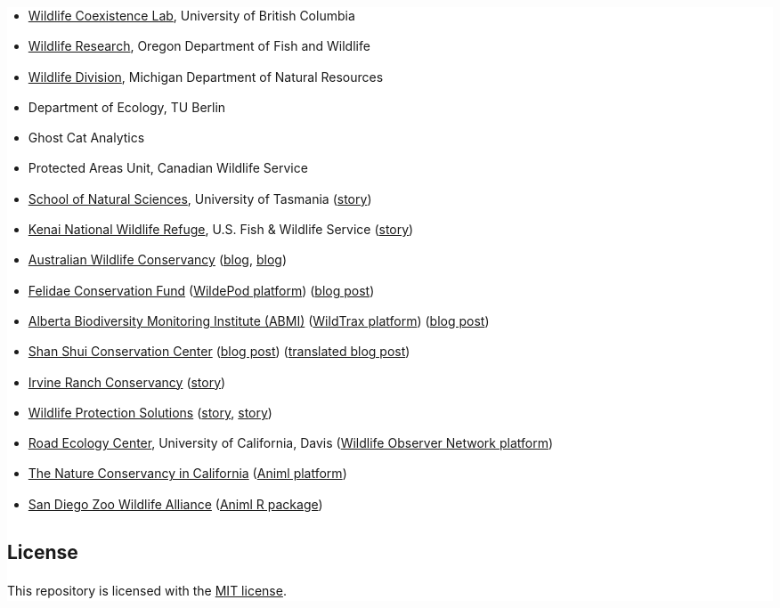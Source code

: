 * [Wildlife Coexistence Lab](https://wildlife.forestry.ubc.ca/), University of British Columbia
* [Wildlife Research](https://www.dfw.state.or.us/wildlife/research/index.asp), Oregon Department of Fish and Wildlife
* [Wildlife Division](https://www.michigan.gov/dnr/about/contact/wildlife), Michigan Department of Natural Resources

* Department of Ecology, TU Berlin
* Ghost Cat Analytics
* Protected Areas Unit, Canadian Wildlife Service

* [School of Natural Sciences](https://www.utas.edu.au/natural-sciences), University of Tasmania ([story](https://www.utas.edu.au/about/news-and-stories/articles/2022/1204-innovative-camera-network-keeps-close-eye-on-tassie-wildlife))
* [Kenai National Wildlife Refuge](https://www.fws.gov/refuge/kenai), U.S. Fish & Wildlife Service ([story](https://www.peninsulaclarion.com/sports/refuge-notebook-new-technology-increases-efficiency-of-refuge-cameras/))

* [Australian Wildlife Conservancy](https://www.australianwildlife.org/) ([blog](https://www.australianwildlife.org/cutting-edge-technology-delivering-efficiency-gains-in-conservation/), [blog](https://www.australianwildlife.org/efficiency-gains-at-the-cutting-edge-of-technology/))
* [Felidae Conservation Fund](https://felidaefund.org/) ([WildePod platform](https://wildepod.org/)) ([blog post](https://abhaykashyap.com/blog/ai-powered-camera-trap-image-annotation-system/))
* [Alberta Biodiversity Monitoring Institute (ABMI)](https://www.abmi.ca/home.html) ([WildTrax platform](https://www.wildtrax.ca/)) ([blog post](https://wildcams.ca/blog/the-abmi-visits-the-zoo/))
* [Shan Shui Conservation Center](http://en.shanshui.org/) ([blog post](https://mp.weixin.qq.com/s/iOIQF3ckj0-rEG4yJgerYw?fbclid=IwAR0alwiWbe3udIcFvqqwm7y5qgr9hZpjr871FZIa-ErGUukZ7yJ3ZhgCevs)) ([translated blog post](https://mp-weixin-qq-com.translate.goog/s/iOIQF3ckj0-rEG4yJgerYw?fbclid=IwAR0alwiWbe3udIcFvqqwm7y5qgr9hZpjr871FZIa-ErGUukZ7yJ3ZhgCevs&_x_tr_sl=auto&_x_tr_tl=en&_x_tr_hl=en&_x_tr_pto=wapp))
* [Irvine Ranch Conservancy](http://www.irconservancy.org/) ([story](https://www.ocregister.com/2022/03/30/ai-software-is-helping-researchers-focus-on-learning-about-ocs-wild-animals/))
* [Wildlife Protection Solutions](https://wildlifeprotectionsolutions.org/) ([story](https://customers.microsoft.com/en-us/story/1384184517929343083-wildlife-protection-solutions-nonprofit-ai-for-earth), [story](https://www.enterpriseai.news/2023/02/20/ai-helps-wildlife-protection-solutions-safeguard-endangered-species/))

* [Road Ecology Center](https://roadecology.ucdavis.edu/), University of California, Davis ([Wildlife Observer Network platform](https://wildlifeobserver.net/))
* [The Nature Conservancy in California](https://www.nature.org/en-us/about-us/where-we-work/united-states/california/) ([Animl platform](https://github.com/tnc-ca-geo/animl-frontend))
* [San Diego Zoo Wildlife Alliance](https://science.sandiegozoo.org/)  ([Animl R package](https://github.com/conservationtechlab/animl))

## License

This repository is licensed with the [MIT license](https://github.com/Microsoft/dotnet/blob/main/LICENSE).